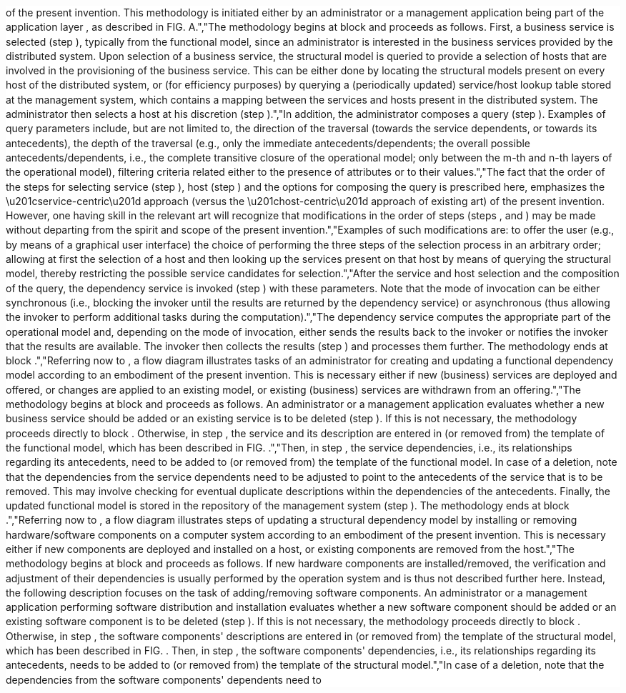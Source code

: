 of the present invention. This methodology is initiated either by an administrator  or a management application being part of the application layer , as described in FIG. A.","The methodology begins at block  and proceeds as follows. First, a business service is selected (step ), typically from the functional model, since an administrator is interested in the business services provided by the distributed system. Upon selection of a business service, the structural model is queried to provide a selection of hosts that are involved in the provisioning of the business service. This can be either done by locating the structural models present on every host of the distributed system, or (for efficiency purposes) by querying a (periodically updated) service\/host lookup table stored at the management system, which contains a mapping between the services and hosts present in the distributed system. The administrator then selects a host at his discretion (step ).","In addition, the administrator composes a query (step ). Examples of query parameters include, but are not limited to, the direction of the traversal (towards the service dependents, or towards its antecedents), the depth of the traversal (e.g., only the immediate antecedents\/dependents; the overall possible antecedents\/dependents, i.e., the complete transitive closure of the operational model; only between the m-th and n-th layers of the operational model), filtering criteria related either to the presence of attributes or to their values.","The fact that the order of the steps for selecting service (step ), host (step ) and the options for composing the query is prescribed here, emphasizes the \u201cservice-centric\u201d approach (versus the \u201chost-centric\u201d approach of existing art) of the present invention. However, one having skill in the relevant art will recognize that modifications in the order of steps (steps ,  and ) may be made without departing from the spirit and scope of the present invention.","Examples of such modifications are: to offer the user (e.g., by means of a graphical user interface) the choice of performing the three steps of the selection process in an arbitrary order; allowing at first the selection of a host and then looking up the services present on that host by means of querying the structural model, thereby restricting the possible service candidates for selection.","After the service and host selection and the composition of the query, the dependency service is invoked (step ) with these parameters. Note that the mode of invocation can be either synchronous (i.e., blocking the invoker until the results are returned by the dependency service) or asynchronous (thus allowing the invoker to perform additional tasks during the computation).","The dependency service computes the appropriate part of the operational model and, depending on the mode of invocation, either sends the results back to the invoker or notifies the invoker that the results are available. The invoker then collects the results (step ) and processes them further. The methodology ends at block .","Referring now to , a flow diagram illustrates tasks of an administrator for creating and updating a functional dependency model according to an embodiment of the present invention. This is necessary either if new (business) services are deployed and offered, or changes are applied to an existing model, or existing (business) services are withdrawn from an offering.","The methodology begins at block  and proceeds as follows. An administrator or a management application evaluates whether a new business service should be added or an existing service is to be deleted (step ). If this is not necessary, the methodology proceeds directly to block . Otherwise, in step , the service and its description are entered in (or removed from) the template  of the functional model, which has been described in FIG. .","Then, in step , the service dependencies, i.e., its relationships regarding its antecedents, need to be added to (or removed from) the template  of the functional model. In case of a deletion, note that the dependencies from the service dependents need to be adjusted to point to the antecedents of the service that is to be removed. This may involve checking for eventual duplicate descriptions within the dependencies of the antecedents. Finally, the updated functional model is stored in the repository of the management system (step ). The methodology ends at block .","Referring now to , a flow diagram illustrates steps of updating a structural dependency model by installing or removing hardware\/software components on a computer system according to an embodiment of the present invention. This is necessary either if new components are deployed and installed on a host, or existing components are removed from the host.","The methodology begins at block  and proceeds as follows. If new hardware components are installed\/removed, the verification and adjustment of their dependencies is usually performed by the operation system and is thus not described further here. Instead, the following description focuses on the task of adding\/removing software components. An administrator or a management application performing software distribution and installation evaluates whether a new software component should be added or an existing software component is to be deleted (step ). If this is not necessary, the methodology proceeds directly to block . Otherwise, in step , the software components' descriptions are entered in (or removed from) the template  of the structural model, which has been described in FIG. . Then, in step , the software components' dependencies, i.e., its relationships regarding its antecedents, needs to be added to (or removed from) the template  of the structural model.","In case of a deletion, note that the dependencies from the software components' dependents need to